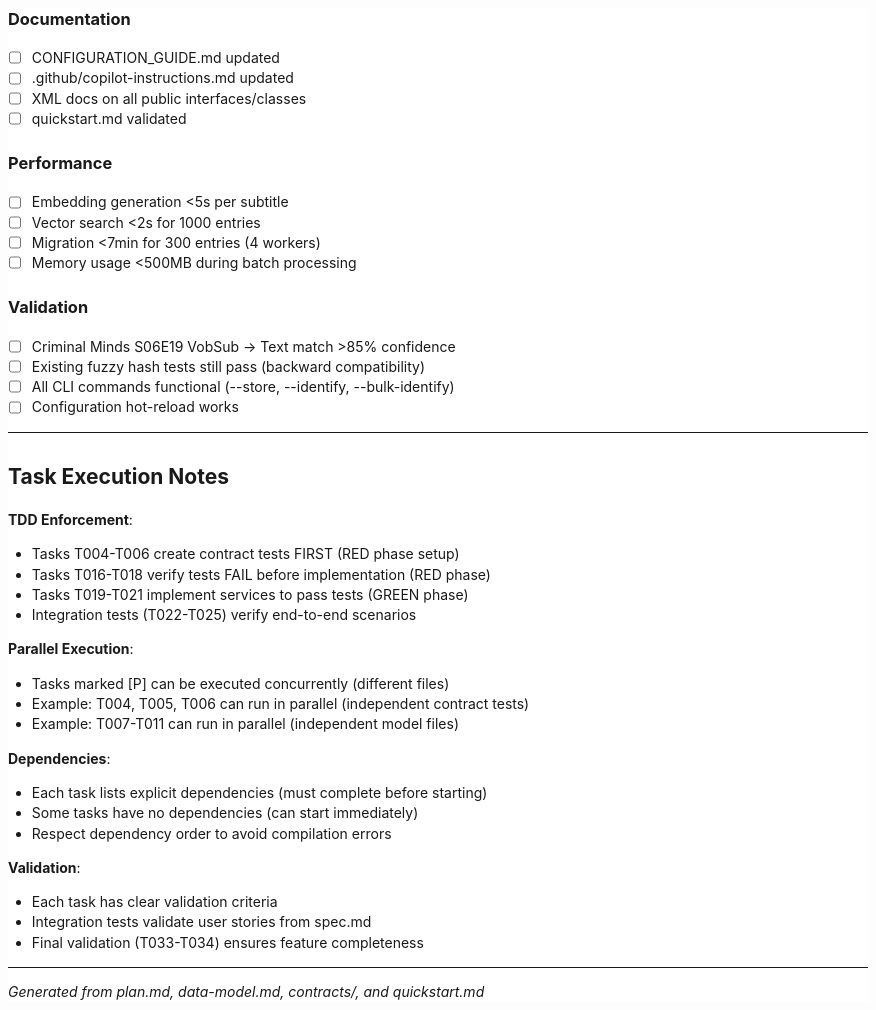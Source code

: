 ### Documentation

- [ ] CONFIGURATION_GUIDE.md updated
- [ ] .github/copilot-instructions.md updated
- [ ] XML docs on all public interfaces/classes
- [ ] quickstart.md validated

### Performance

- [ ] Embedding generation <5s per subtitle
- [ ] Vector search <2s for 1000 entries
- [ ] Migration <7min for 300 entries (4 workers)
- [ ] Memory usage <500MB during batch processing

### Validation

- [ ] Criminal Minds S06E19 VobSub → Text match >85% confidence
- [ ] Existing fuzzy hash tests still pass (backward compatibility)
- [ ] All CLI commands functional (--store, --identify, --bulk-identify)
- [ ] Configuration hot-reload works

---

## Task Execution Notes

**TDD Enforcement**:

- Tasks T004-T006 create contract tests FIRST (RED phase setup)
- Tasks T016-T018 verify tests FAIL before implementation (RED phase)
- Tasks T019-T021 implement services to pass tests (GREEN phase)
- Integration tests (T022-T025) verify end-to-end scenarios

**Parallel Execution**:

- Tasks marked [P] can be executed concurrently (different files)
- Example: T004, T005, T006 can run in parallel (independent contract tests)
- Example: T007-T011 can run in parallel (independent model files)

**Dependencies**:

- Each task lists explicit dependencies (must complete before starting)
- Some tasks have no dependencies (can start immediately)
- Respect dependency order to avoid compilation errors

**Validation**:

- Each task has clear validation criteria
- Integration tests validate user stories from spec.md
- Final validation (T033-T034) ensures feature completeness

---

*Generated from plan.md, data-model.md, contracts/, and quickstart.md*
